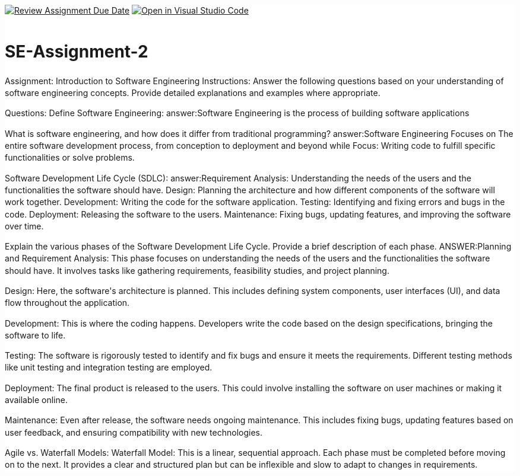 [![Review Assignment Due Date](https://classroom.github.com/assets/deadline-readme-button-24ddc0f5d75046c5622901739e7c5dd533143b0c8e959d652212380cedb1ea36.svg)](https://classroom.github.com/a/-ucQIGTc)
[![Open in Visual Studio Code](https://classroom.github.com/assets/open-in-vscode-718a45dd9cf7e7f842a935f5ebbe5719a5e09af4491e668f4dbf3b35d5cca122.svg)](https://classroom.github.com/online_ide?assignment_repo_id=15210055&assignment_repo_type=AssignmentRepo)
# SE-Assignment-2
Assignment: Introduction to Software Engineering
Instructions:
Answer the following questions based on your understanding of software engineering concepts. Provide detailed explanations and examples where appropriate.

Questions:
Define Software Engineering:
answer:Software Engineering is the process of building software applications


What is software engineering, and how does it differ from traditional programming?
answer:Software Engineering Focuses on The entire software development process, from conception to deployment and beyond while Focus: Writing code to fulfill specific functionalities or solve problems. 

Software Development Life Cycle (SDLC):
answer:Requirement Analysis: Understanding the needs of the users and the    functionalities the software should have.
Design: Planning the architecture and how different components of the software will work together.
Development: Writing the code for the software application.
Testing: Identifying and fixing errors and bugs in the code.
Deployment: Releasing the software to the users.
Maintenance: Fixing bugs, updating features, and improving the software over time.


Explain the various phases of the Software Development Life Cycle. Provide a brief description of each phase.
ANSWER:Planning and Requirement Analysis: This phase focuses on understanding the needs of the users and the functionalities the software should have. It involves tasks like gathering requirements, feasibility studies, and project planning.

Design: Here, the software's architecture is planned. This includes defining system components, user interfaces (UI), and data flow throughout the application.

Development:  This is where the coding happens. Developers write the code based on the design specifications, bringing the software to life.

Testing:  The software is rigorously tested to identify and fix bugs and ensure it meets the requirements. Different testing methods like unit testing and integration testing are employed.

Deployment:  The final product is released to the users. This could involve installing the software on user machines or making it available online.

Maintenance:  Even after release, the software needs ongoing maintenance. This includes fixing bugs, updating features based on user feedback, and ensuring compatibility with new technologies.


Agile vs. Waterfall Models:
Waterfall Model: This is a linear, sequential approach. Each phase must be completed before moving on to the next. It provides a clear and structured plan but can be inflexible and slow to adapt to changes in requirements.
